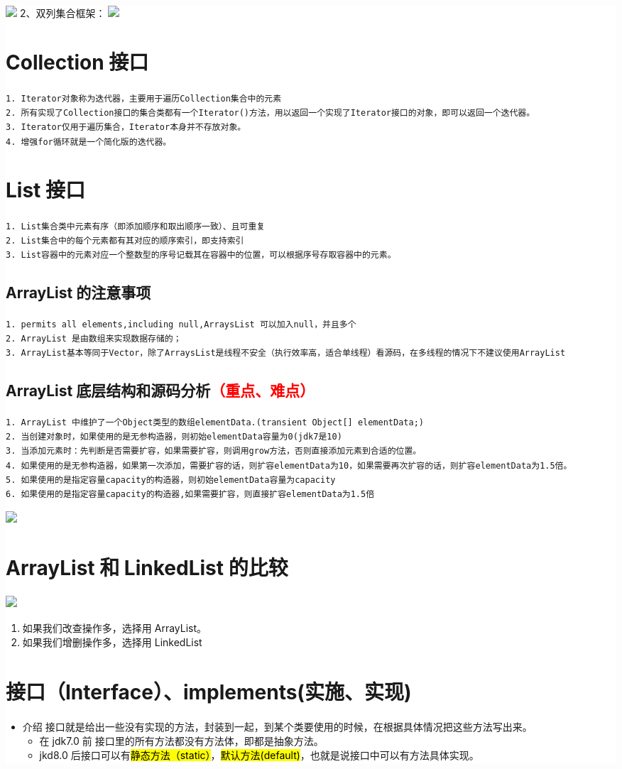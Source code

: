 ![](../图片/单列集合.png)
2、双列集合框架：
![](../图片/双列集合.png)

# Collection 接口

    1. Iterator对象称为迭代器，主要用于遍历Collection集合中的元素
    2. 所有实现了Collection接口的集合类都有一个Iterator()方法，用以返回一个实现了Iterator接口的对象，即可以返回一个迭代器。
    3. Iterator仅用于遍历集合，Iterator本身并不存放对象。
    4. 增强for循环就是一个简化版的迭代器。

# List 接口

    1. List集合类中元素有序（即添加顺序和取出顺序一致）、且可重复
    2. List集合中的每个元素都有其对应的顺序索引，即支持索引
    3. List容器中的元素对应一个整数型的序号记载其在容器中的位置，可以根据序号存取容器中的元素。

## ArrayList 的注意事项

    1. permits all elements,including null,ArraysList 可以加入null，并且多个
    2. ArrayList 是由数组来实现数据存储的；
    3. ArrayList基本等同于Vector，除了ArraysList是线程不安全（执行效率高，适合单线程）看源码，在多线程的情况下不建议使用ArrayList

## ArrayList 底层结构和源码分析<font color="red">（重点、难点）</font>

    1. ArrayList 中维护了一个Object类型的数组elementData.(transient Object[] elementData;)
    2. 当创建对象时，如果使用的是无参构造器，则初始elementData容量为0(jdk7是10)
    3. 当添加元素时：先判断是否需要扩容，如果需要扩容，则调用grow方法，否则直接添加元素到合适的位置。
    4. 如果使用的是无参构造器，如果第一次添加，需要扩容的话，则扩容elementData为10，如果需要再次扩容的话，则扩容elementData为1.5倍。
    5. 如果使用的是指定容量capacity的构造器，则初始elementData容量为capacity
    6. 如果使用的是指定容量capacity的构造器,如果需要扩容，则直接扩容elementData为1.5倍

![](../图片/Vector跟ArrayList比较.png)

# ArrayList 和 LinkedList 的比较

![](../图片/ArrayLIst和LinkedList.png)

1. 如果我们改查操作多，选择用 ArrayList。
2. 如果我们增删操作多，选择用 LinkedList

# 接口（Interface）、implements(实施、实现)

- 介绍
  接口就是给出一些没有实现的方法，封装到一起，到某个类要使用的时候，在根据具体情况把这些方法写出来。
  - 在 jdk7.0 前 接口里的所有方法都没有方法体，即都是抽象方法。
  - jkd8.0 后接口可以有<mark>静态方法（static）</mark>，<mark>默认方法(default)</mark>，也就是说接口中可以有方法具体实现。
